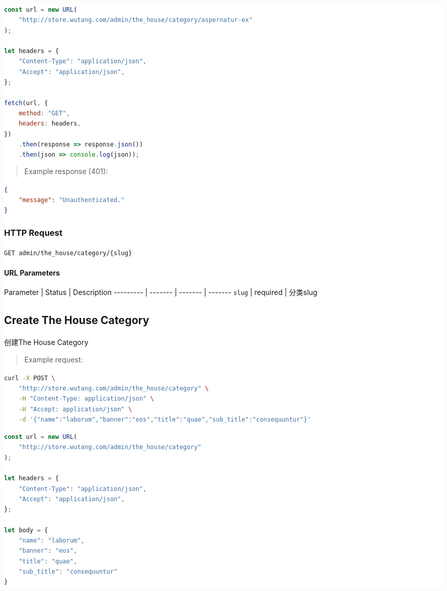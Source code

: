 ```javascript
const url = new URL(
    "http://store.wutang.com/admin/the_house/category/aspernatur-ex"
);

let headers = {
    "Content-Type": "application/json",
    "Accept": "application/json",
};

fetch(url, {
    method: "GET",
    headers: headers,
})
    .then(response => response.json())
    .then(json => console.log(json));
```


> Example response (401):

```json
{
    "message": "Unauthenticated."
}
```

### HTTP Request
`GET admin/the_house/category/{slug}`

#### URL Parameters

Parameter | Status | Description
--------- | ------- | ------- | -------
    `slug` |  required  | 分类slug




## Create The House Category
创建The House Category

> Example request:

```bash
curl -X POST \
    "http://store.wutang.com/admin/the_house/category" \
    -H "Content-Type: application/json" \
    -H "Accept: application/json" \
    -d '{"name":"laborum","banner":"eos","title":"quae","sub_title":"consequuntur"}'

```

```javascript
const url = new URL(
    "http://store.wutang.com/admin/the_house/category"
);

let headers = {
    "Content-Type": "application/json",
    "Accept": "application/json",
};

let body = {
    "name": "laborum",
    "banner": "eos",
    "title": "quae",
    "sub_title": "consequuntur"
}
```